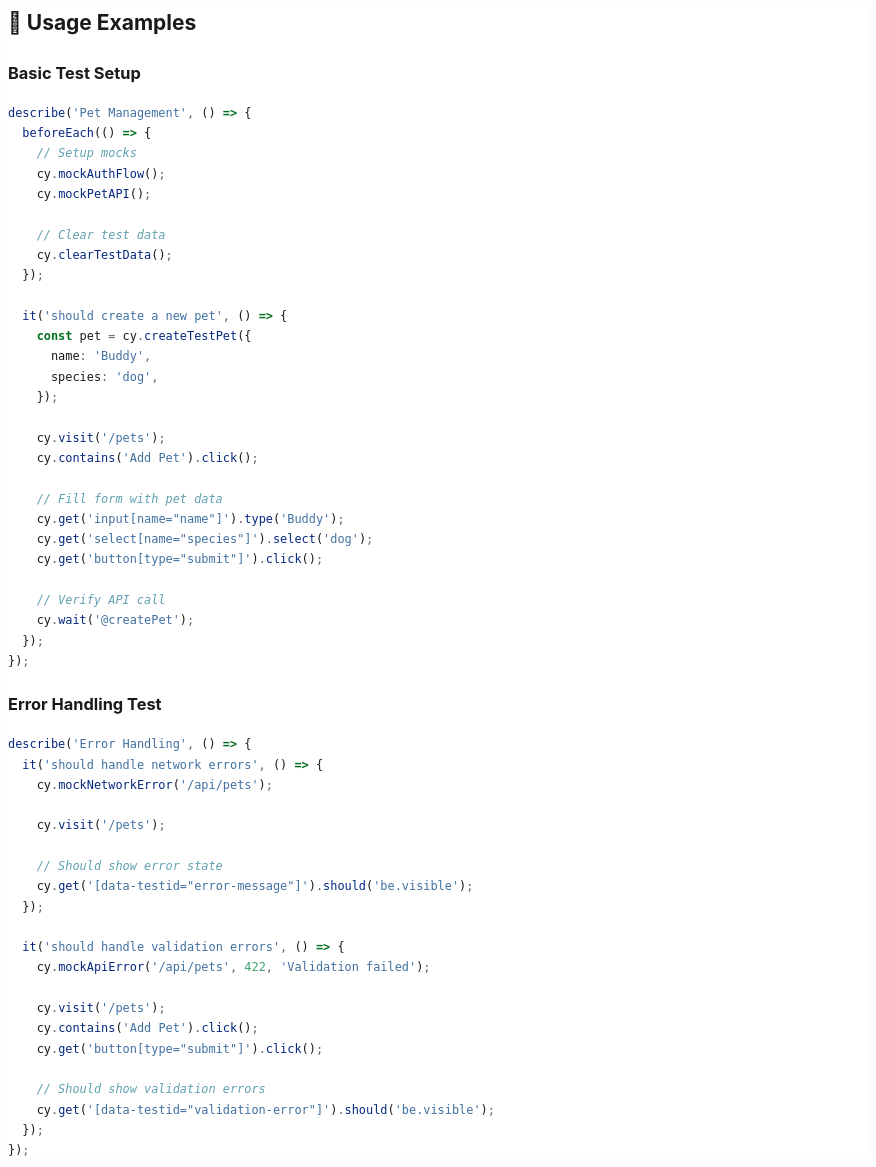 ## 🎯 Usage Examples

### Basic Test Setup

```typescript
describe('Pet Management', () => {
  beforeEach(() => {
    // Setup mocks
    cy.mockAuthFlow();
    cy.mockPetAPI();

    // Clear test data
    cy.clearTestData();
  });

  it('should create a new pet', () => {
    const pet = cy.createTestPet({
      name: 'Buddy',
      species: 'dog',
    });

    cy.visit('/pets');
    cy.contains('Add Pet').click();

    // Fill form with pet data
    cy.get('input[name="name"]').type('Buddy');
    cy.get('select[name="species"]').select('dog');
    cy.get('button[type="submit"]').click();

    // Verify API call
    cy.wait('@createPet');
  });
});
```

### Error Handling Test

```typescript
describe('Error Handling', () => {
  it('should handle network errors', () => {
    cy.mockNetworkError('/api/pets');

    cy.visit('/pets');

    // Should show error state
    cy.get('[data-testid="error-message"]').should('be.visible');
  });

  it('should handle validation errors', () => {
    cy.mockApiError('/api/pets', 422, 'Validation failed');

    cy.visit('/pets');
    cy.contains('Add Pet').click();
    cy.get('button[type="submit"]').click();

    // Should show validation errors
    cy.get('[data-testid="validation-error"]').should('be.visible');
  });
});
```
